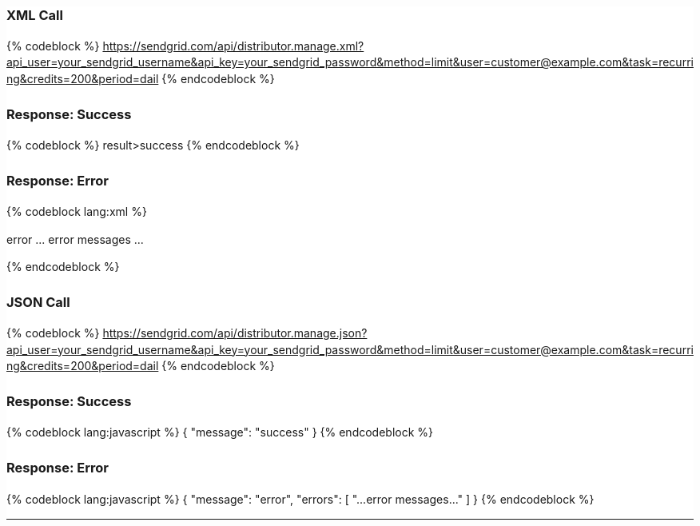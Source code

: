 ### XML Call

{% codeblock %} https://sendgrid.com/api/distributor.manage.xml?api_user=your_sendgrid_username&api_key=your_sendgrid_password&method=limit&user=customer@example.com&task=recurring&credits=200&period=dail {% endcodeblock %}

### Response: Success

{% codeblock %} result\><message>success</message></result> {% endcodeblock %}

### Response: Error


{% codeblock lang:xml %}
<?xml version="1.0" encoding="ISO-8859-1"?>

<result>
   <message>error</message>
   <errors>
      <error>... error messages ...</error>
   </errors>
</result>

{% endcodeblock %}


### JSON Call

{% codeblock %} https://sendgrid.com/api/distributor.manage.json?api_user=your_sendgrid_username&api_key=your_sendgrid_password&method=limit&user=customer@example.com&task=recurring&credits=200&period=dail {% endcodeblock %}

### Response: Success


{% codeblock lang:javascript %}
{
  "message": "success"
}
{% endcodeblock %}


### Response: Error


{% codeblock lang:javascript %}
{
  "message": "error",
  "errors": [
    "...error messages..."
  ]
}
{% endcodeblock %}


* * * * *
